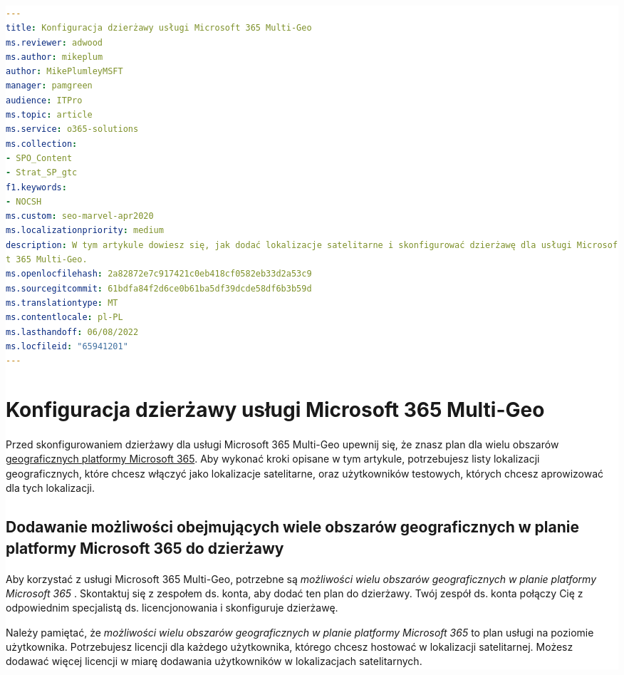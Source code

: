 ```yaml
---
title: Konfiguracja dzierżawy usługi Microsoft 365 Multi-Geo
ms.reviewer: adwood
ms.author: mikeplum
author: MikePlumleyMSFT
manager: pamgreen
audience: ITPro
ms.topic: article
ms.service: o365-solutions
ms.collection:
- SPO_Content
- Strat_SP_gtc
f1.keywords:
- NOCSH
ms.custom: seo-marvel-apr2020
ms.localizationpriority: medium
description: W tym artykule dowiesz się, jak dodać lokalizacje satelitarne i skonfigurować dzierżawę dla usługi Microsoft 365 Multi-Geo.
ms.openlocfilehash: 2a82872e7c917421c0eb418cf0582eb33d2a53c9
ms.sourcegitcommit: 61bdfa84f2d6ce0b61ba5df39dcde58df6b3b59d
ms.translationtype: MT
ms.contentlocale: pl-PL
ms.lasthandoff: 06/08/2022
ms.locfileid: "65941201"
---
```

# <a name="microsoft-365-multi-geo-tenant-configuration"></a>Konfiguracja dzierżawy usługi Microsoft 365 Multi-Geo

Przed skonfigurowaniem dzierżawy dla usługi Microsoft 365 Multi-Geo upewnij się, że znasz plan dla wielu obszarów [geograficznych platformy Microsoft 365](plan-for-multi-geo.md). Aby wykonać kroki opisane w tym artykule, potrzebujesz listy lokalizacji geograficznych, które chcesz włączyć jako lokalizacje satelitarne, oraz użytkowników testowych, których chcesz aprowizować dla tych lokalizacji.

## <a name="add-the-multi-geo-capabilities-in-your-microsoft-365-plan-to-your-tenant"></a>Dodawanie możliwości obejmujących wiele obszarów geograficznych w planie platformy Microsoft 365 do dzierżawy

Aby korzystać z usługi Microsoft 365 Multi-Geo, potrzebne są _możliwości wielu obszarów geograficznych w planie platformy Microsoft 365_ . Skontaktuj się z zespołem ds. konta, aby dodać ten plan do dzierżawy. Twój zespół ds. konta połączy Cię z odpowiednim specjalistą ds. licencjonowania i skonfiguruje dzierżawę.

Należy pamiętać, że _możliwości wielu obszarów geograficznych w planie platformy Microsoft 365_ to plan usługi na poziomie użytkownika. Potrzebujesz licencji dla każdego użytkownika, którego chcesz hostować w lokalizacji satelitarnej. Możesz dodawać więcej licencji w miarę dodawania użytkowników w lokalizacjach satelitarnych.
